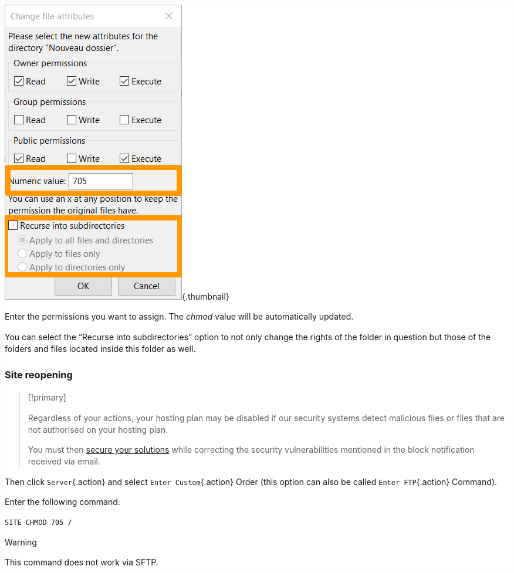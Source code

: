 ![hosting](images/change-file-attributes.png){.thumbnail}

Enter the permissions you want to assign. The *chmod* value will be automatically updated.

You can select the “Recurse into subdirectories” option to not only change the rights of the folder in question but those of the folders and files located inside this folder as well.

### Site reopening

> [!primary]
>
> Regardless of your actions, your hosting plan may be disabled if our security systems detect malicious files or files that are not authorised on your hosting plan.
>
> You must then [secure your solutions](/pages/web_cloud/web_hosting/diagnostic_403_forbidden) while correcting the security vulnerabilities mentioned in the block notification received via email.
>

Then click `Server`{.action} and select `Enter Custom`{.action} Order (this option can also be called `Enter FTP`{.action} Command).

Enter the following command:

```bash
SITE CHMOD 705 /
```

> [!warning]
>
> This command does not work via SFTP.
>
